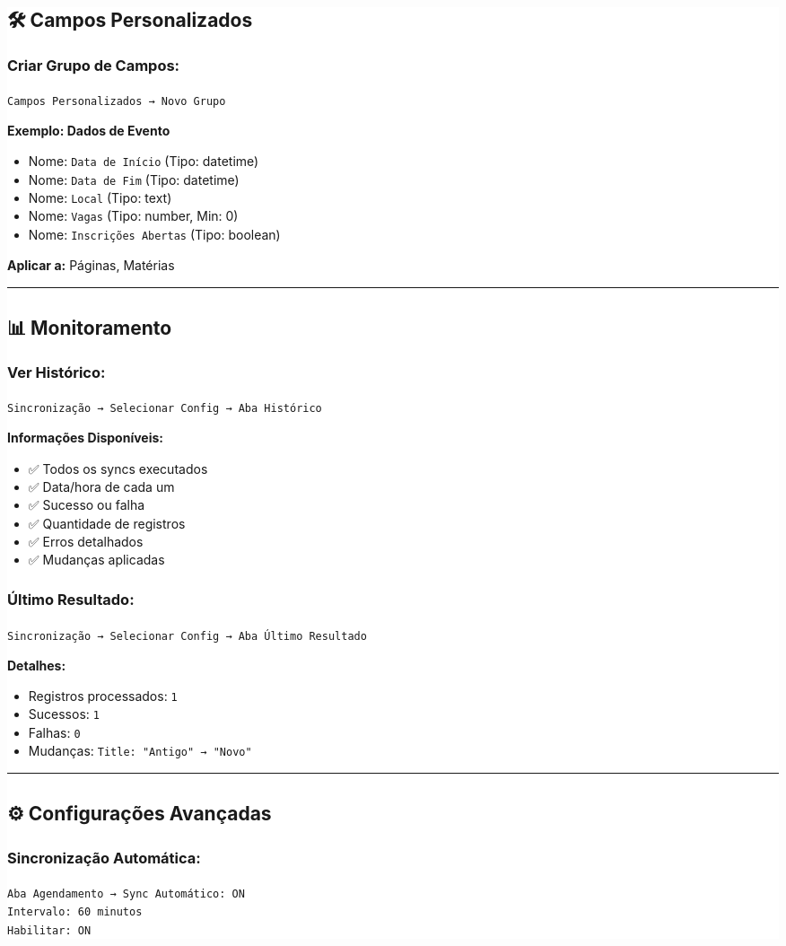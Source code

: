 
## 🛠️ Campos Personalizados

### Criar Grupo de Campos:
```
Campos Personalizados → Novo Grupo
```

**Exemplo: Dados de Evento**
- Nome: `Data de Início` (Tipo: datetime)
- Nome: `Data de Fim` (Tipo: datetime)
- Nome: `Local` (Tipo: text)
- Nome: `Vagas` (Tipo: number, Min: 0)
- Nome: `Inscrições Abertas` (Tipo: boolean)

**Aplicar a:** Páginas, Matérias

---

## 📊 Monitoramento

### Ver Histórico:
```
Sincronização → Selecionar Config → Aba Histórico
```

**Informações Disponíveis:**
- ✅ Todos os syncs executados
- ✅ Data/hora de cada um
- ✅ Sucesso ou falha
- ✅ Quantidade de registros
- ✅ Erros detalhados
- ✅ Mudanças aplicadas

### Último Resultado:
```
Sincronização → Selecionar Config → Aba Último Resultado
```

**Detalhes:**
- Registros processados: `1`
- Sucessos: `1`
- Falhas: `0`
- Mudanças: `Title: "Antigo" → "Novo"`

---

## ⚙️ Configurações Avançadas

### Sincronização Automática:
```
Aba Agendamento → Sync Automático: ON
Intervalo: 60 minutos
Habilitar: ON
```
